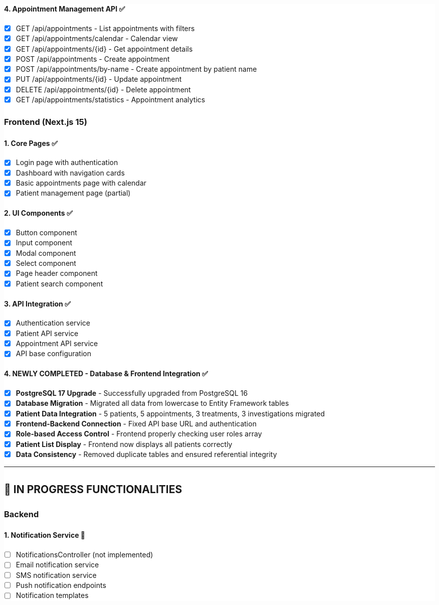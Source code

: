 #### 4. Appointment Management API ✅
- [x] GET /api/appointments - List appointments with filters
- [x] GET /api/appointments/calendar - Calendar view
- [x] GET /api/appointments/{id} - Get appointment details
- [x] POST /api/appointments - Create appointment
- [x] POST /api/appointments/by-name - Create appointment by patient name
- [x] PUT /api/appointments/{id} - Update appointment
- [x] DELETE /api/appointments/{id} - Delete appointment
- [x] GET /api/appointments/statistics - Appointment analytics

### Frontend (Next.js 15)

#### 1. Core Pages ✅
- [x] Login page with authentication
- [x] Dashboard with navigation cards
- [x] Basic appointments page with calendar
- [x] Patient management page (partial)

#### 2. UI Components ✅
- [x] Button component
- [x] Input component
- [x] Modal component
- [x] Select component
- [x] Page header component
- [x] Patient search component

#### 3. API Integration ✅
- [x] Authentication service
- [x] Patient API service
- [x] Appointment API service
- [x] API base configuration

#### 4. **NEWLY COMPLETED** - Database & Frontend Integration ✅
- [x] **PostgreSQL 17 Upgrade** - Successfully upgraded from PostgreSQL 16
- [x] **Database Migration** - Migrated all data from lowercase to Entity Framework tables
- [x] **Patient Data Integration** - 5 patients, 5 appointments, 3 treatments, 3 investigations migrated
- [x] **Frontend-Backend Connection** - Fixed API base URL and authentication
- [x] **Role-based Access Control** - Frontend properly checking user roles array
- [x] **Patient List Display** - Frontend now displays all patients correctly
- [x] **Data Consistency** - Removed duplicate tables and ensured referential integrity

---

## 🚧 IN PROGRESS FUNCTIONALITIES

### Backend

#### 1. Notification Service 🚧
- [ ] NotificationsController (not implemented)
- [ ] Email notification service
- [ ] SMS notification service
- [ ] Push notification endpoints
- [ ] Notification templates
